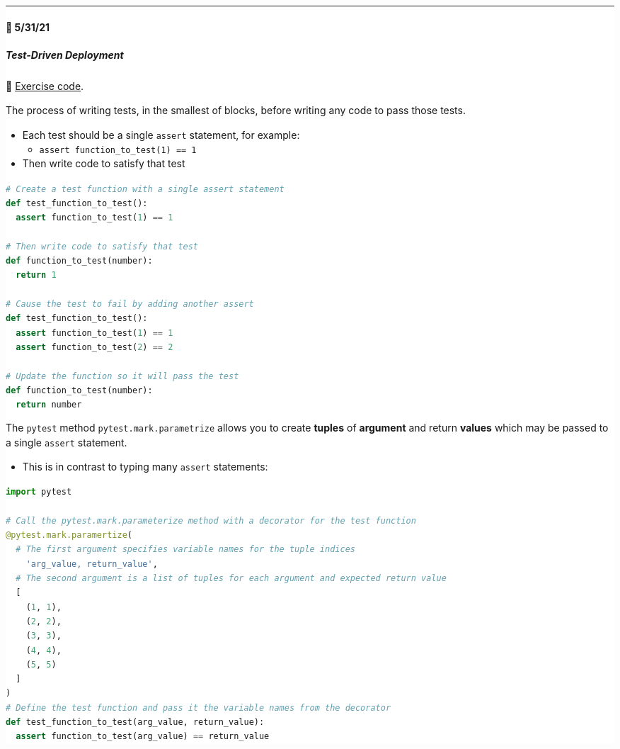 

---

#### :notebook: 5/31/21

##### Test-Driven Deployment

:snake: [Exercise code](_3_fizz_buzz_tdd).

The process of writing tests, in the smallest of blocks, before writing any code to pass those tests.

- Each test should be a single `assert` statement, for example:
  - `assert function_to_test(1) == 1`
- Then write code to satisfy that test

```python
# Create a test function with a single assert statement
def test_function_to_test():
  assert function_to_test(1) == 1

# Then write code to satisfy that test
def function_to_test(number):
  return 1

# Cause the test to fail by adding another assert
def test_function_to_test():
  assert function_to_test(1) == 1
  assert function_to_test(2) == 2

# Update the function so it will pass the test
def function_to_test(number):
  return number
```



The `pytest` method `pytest.mark.parametrize` allows you to create **tuples** of **argument** and return **values** which may be passed to a single `assert` statement.

- This is in contrast to typing many `assert` statements:

```python
import pytest

# Call the pytest.mark.parameterize method with a decorator for the test function
@pytest.mark.paramertize(
  # The first argument specifies variable names for the tuple indices
	'arg_value, return_value',
  # The second argument is a list of tuples for each argument and expected return value
  [
    (1, 1),
    (2, 2),
    (3, 3),
    (4, 4),
    (5, 5)
  ]
)
# Define the test function and pass it the variable names from the decorator
def test_function_to_test(arg_value, return_value):
  assert function_to_test(arg_value) == return_value
```

